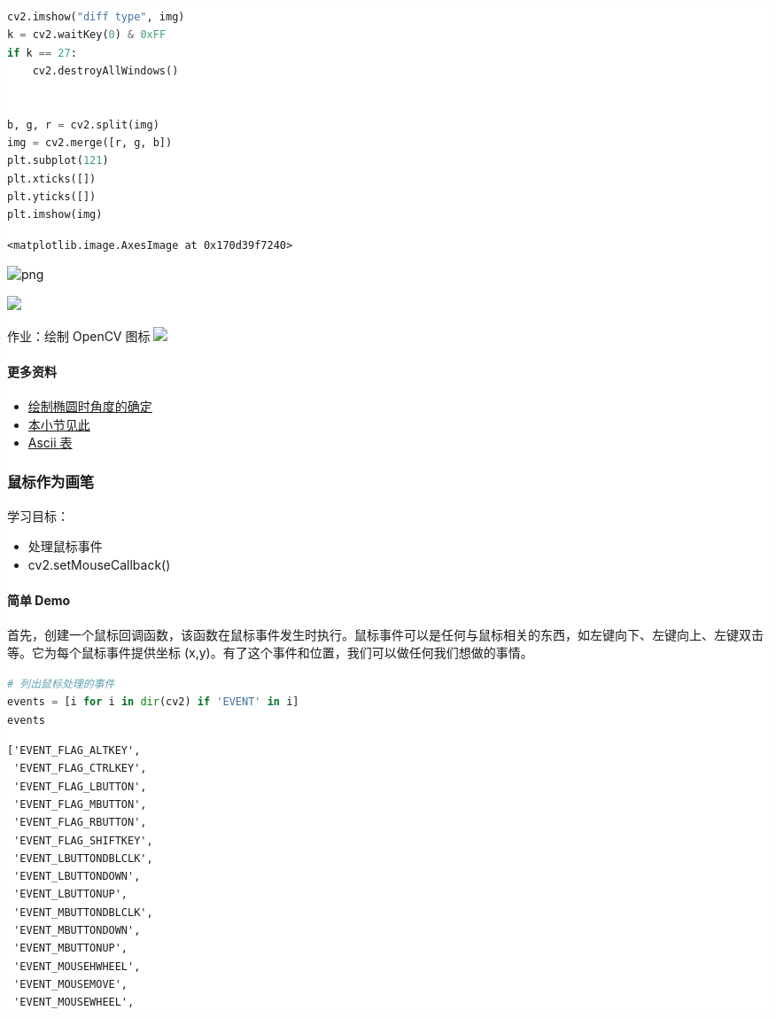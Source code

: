 ```python
cv2.imshow("diff type", img)
k = cv2.waitKey(0) & 0xFF
if k == 27:
    cv2.destroyAllWindows()


b, g, r = cv2.split(img)
img = cv2.merge([r, g, b])
plt.subplot(121)
plt.xticks([])
plt.yticks([])
plt.imshow(img)
```




    <matplotlib.image.AxesImage at 0x170d39f7240>




![png](output_37_1.png)


![](https://ws1.sinaimg.cn/large/acbcfa39gy1fzkg6y64ejj20ep0fcgly.jpg)

作业：绘制 OpenCV 图标 ![](https://opencv-python-tutroals.readthedocs.io/en/latest/_static/opencv-logo-white.png)

#### 更多资料
- [绘制椭圆时角度的确定](http://answers.opencv.org/question/14541/angles-in-ellipse-function/)
- [本小节见此](https://docs.opencv.org/2.4/modules/core/doc/drawing_functions.html)
- [Ascii 表](http://www.asciitable.com/)

### 鼠标作为画笔
学习目标：
- 处理鼠标事件
- cv2.setMouseCallback()

#### 简单 Demo

首先，创建一个鼠标回调函数，该函数在鼠标事件发生时执行。鼠标事件可以是任何与鼠标相关的东西，如左键向下、左键向上、左键双击等。它为每个鼠标事件提供坐标 (x,y)。有了这个事件和位置，我们可以做任何我们想做的事情。


```python
# 列出鼠标处理的事件
events = [i for i in dir(cv2) if 'EVENT' in i]
events
```




    ['EVENT_FLAG_ALTKEY',
     'EVENT_FLAG_CTRLKEY',
     'EVENT_FLAG_LBUTTON',
     'EVENT_FLAG_MBUTTON',
     'EVENT_FLAG_RBUTTON',
     'EVENT_FLAG_SHIFTKEY',
     'EVENT_LBUTTONDBLCLK',
     'EVENT_LBUTTONDOWN',
     'EVENT_LBUTTONUP',
     'EVENT_MBUTTONDBLCLK',
     'EVENT_MBUTTONDOWN',
     'EVENT_MBUTTONUP',
     'EVENT_MOUSEHWHEEL',
     'EVENT_MOUSEMOVE',
     'EVENT_MOUSEWHEEL',